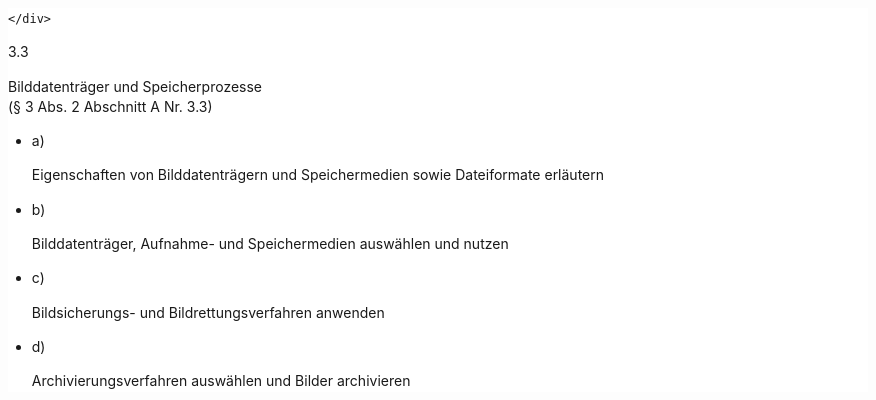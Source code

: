    </div>

</td>

</tr>

<tr>

<td style="border-right: 0.5pt solid ; border-bottom: 0.5pt solid ; " align="center" valign="top" charoff="50">

3.3

</td>

<td style="border-right: 0.5pt solid ; border-bottom: 0.5pt solid ; " align="left" valign="top" charoff="50">

Bilddatenträger und Speicherprozesse  
(§ 3 Abs. 2 Abschnitt A Nr. 3.3)

</td>

<td style="border-bottom: 0.5pt solid ; " align="left" valign="top" charoff="50">

  - a)
    
    <div style="">
    
    Eigenschaften von Bilddatenträgern und Speichermedien sowie
    Dateiformate erläutern
    
    </div>

  - b)
    
    <div style="">
    
    Bilddatenträger, Aufnahme- und Speichermedien auswählen und nutzen
    
    </div>

  - c)
    
    <div style="">
    
    Bildsicherungs- und Bildrettungsverfahren anwenden
    
    </div>

  - d)
    
    <div style="">
    
    Archivierungsverfahren auswählen und Bilder archivieren
    
    </div>

</td>

</tr>

<tr>

<td style="border-right: 0.5pt solid ; border-bottom: 0.5pt solid ; " align="center" valign="top" charoff="50">
